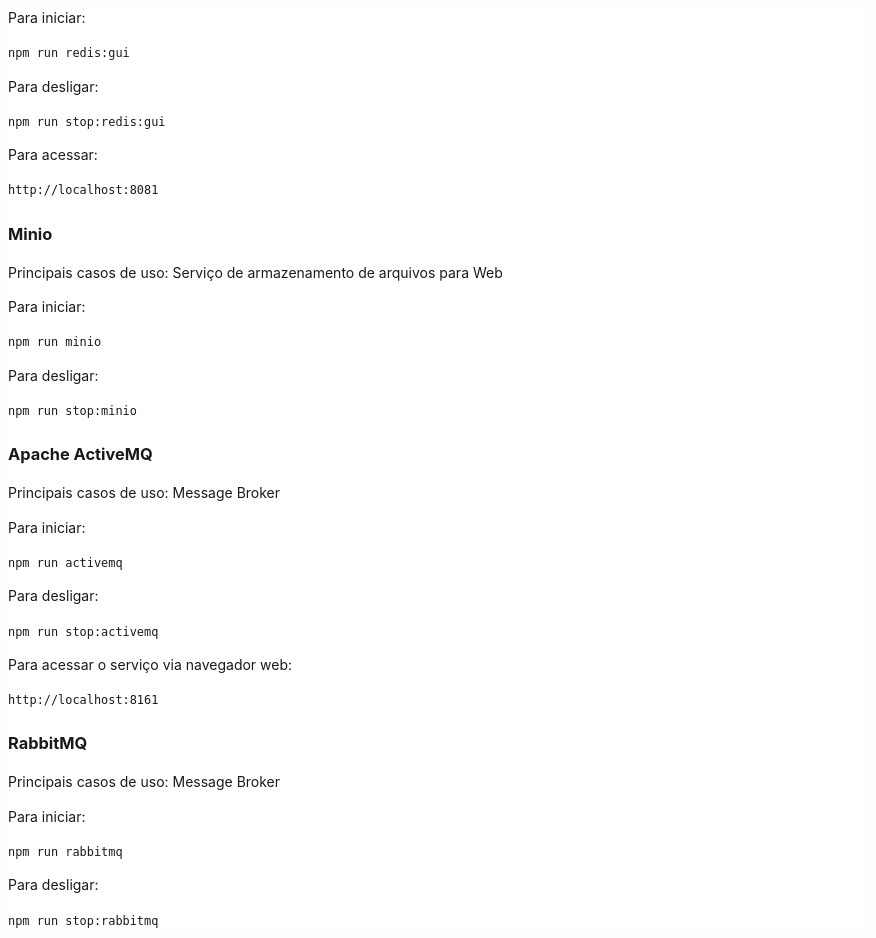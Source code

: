 Para iniciar:
```
npm run redis:gui
```

Para desligar:
```
npm run stop:redis:gui
```

Para acessar:
```
http://localhost:8081
```

### Minio
Principais casos de uso: Serviço de armazenamento de arquivos para Web

Para iniciar:
```bash
npm run minio
```

Para desligar:
```bash
npm run stop:minio
```

### Apache ActiveMQ
Principais casos de uso: Message Broker

Para iniciar:
```bash
npm run activemq
```

Para desligar:
```bash
npm run stop:activemq
```

Para acessar o serviço via navegador web:
```bash
http://localhost:8161
```

### RabbitMQ
Principais casos de uso: Message Broker

Para iniciar:
```bash
npm run rabbitmq
```

Para desligar:
```bash
npm run stop:rabbitmq
```
